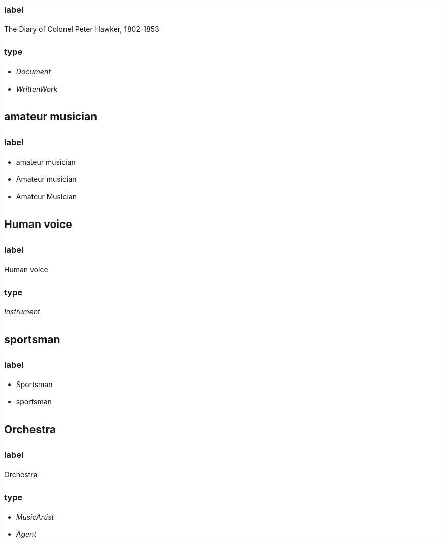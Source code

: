 ### label


The Diary of Colonel Peter Hawker, 1802-1853

### type

 - *Document*

 - *WrittenWork*

## amateur musician

### label

 - amateur musician

 - Amateur musician

 - Amateur Musician

## Human voice

### label


Human voice

### type


*Instrument*

## sportsman

### label

 - Sportsman

 - sportsman

## Orchestra

### label


Orchestra

### type

 - *MusicArtist*

 - *Agent*
